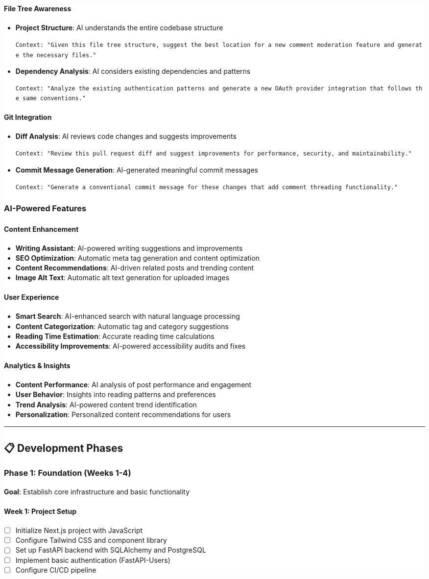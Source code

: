 #### File Tree Awareness
- **Project Structure**: AI understands the entire codebase structure
  ```
  Context: "Given this file tree structure, suggest the best location for a new comment moderation feature and generate the necessary files."
  ```
- **Dependency Analysis**: AI considers existing dependencies and patterns
  ```
  Context: "Analyze the existing authentication patterns and generate a new OAuth provider integration that follows the same conventions."
  ```

#### Git Integration
- **Diff Analysis**: AI reviews code changes and suggests improvements
  ```
  Context: "Review this pull request diff and suggest improvements for performance, security, and maintainability."
  ```
- **Commit Message Generation**: AI-generated meaningful commit messages
  ```
  Context: "Generate a conventional commit message for these changes that add comment threading functionality."
  ```

### AI-Powered Features

#### Content Enhancement
- **Writing Assistant**: AI-powered writing suggestions and improvements
- **SEO Optimization**: Automatic meta tag generation and content optimization
- **Content Recommendations**: AI-driven related posts and trending content
- **Image Alt Text**: Automatic alt text generation for uploaded images

#### User Experience
- **Smart Search**: AI-enhanced search with natural language processing
- **Content Categorization**: Automatic tag and category suggestions
- **Reading Time Estimation**: Accurate reading time calculations
- **Accessibility Improvements**: AI-powered accessibility audits and fixes

#### Analytics & Insights
- **Content Performance**: AI analysis of post performance and engagement
- **User Behavior**: Insights into reading patterns and preferences
- **Trend Analysis**: AI-powered content trend identification
- **Personalization**: Personalized content recommendations for users

---

## 📋 Development Phases

### Phase 1: Foundation (Weeks 1-4)
**Goal**: Establish core infrastructure and basic functionality

#### Week 1: Project Setup
- [ ] Initialize Next.js project with JavaScript
- [ ] Configure Tailwind CSS and component library
- [ ] Set up FastAPI backend with SQLAlchemy and PostgreSQL
- [ ] Implement basic authentication (FastAPI-Users)
- [ ] Configure CI/CD pipeline
